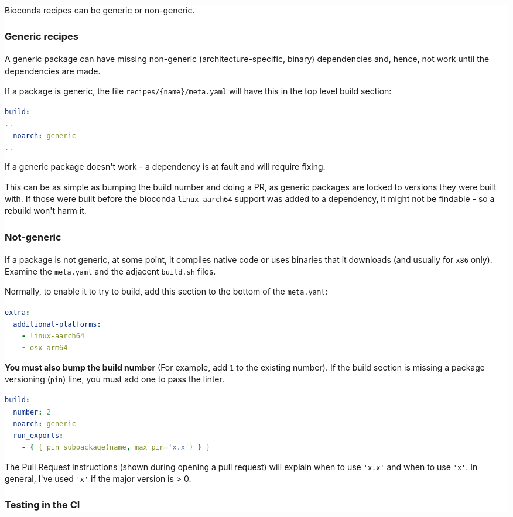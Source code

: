 Bioconda recipes can be generic or non-generic.

### Generic recipes

A generic package can have missing non-generic (architecture-specific, binary) dependencies and, hence, not work until the dependencies are made.

If a package is generic, the file `recipes/{name}/meta.yaml` will have this in the top level build section:

```yaml
build:
..
  noarch: generic
..
```

If a generic package doesn't work - a dependency is at fault and will require fixing.

This can be as simple as bumping the build number and doing a PR, as generic packages are locked to versions they were built with.
If those were built before the bioconda `linux-aarch64` support was added to a dependency, it might not be findable - so a rebuild won't harm it.

### Not-generic

If a package is not generic, at some point, it compiles native code or uses binaries that it downloads (and usually for `x86` only).
Examine the `meta.yaml` and the adjacent `build.sh` files.

Normally, to enable it to try to build, add this section to the bottom of the `meta.yaml`:

```yaml
extra:
  additional-platforms:
    - linux-aarch64
    - osx-arm64
```

**You must also bump the build number** (For example, add `1` to the existing number).
If the build section is missing a package versioning (`pin`) line, you must add one to pass the linter.

```yaml
build:
  number: 2
  noarch: generic
  run_exports:
    - { { pin_subpackage(name, max_pin='x.x') } }
```

The Pull Request instructions (shown during opening a pull request) will explain when to use `'x.x'` and when to use `'x'`.
In general, I've used `'x'` if the major version is > 0.

### Testing in the CI
